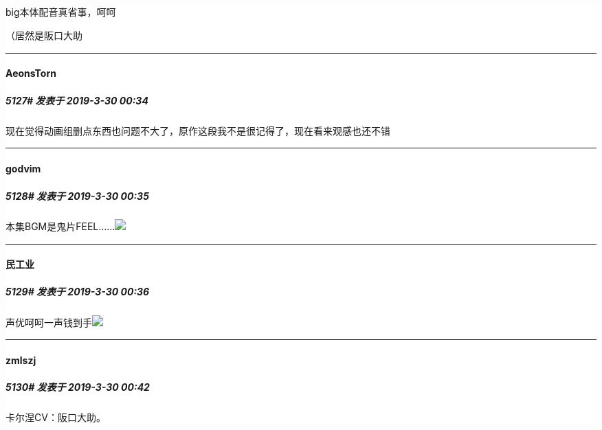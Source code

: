 


big本体配音真省事，呵呵

（居然是阪口大助







-----

####  AeonsTorn  
##### 5127#       发表于 2019-3-30 00:34




现在觉得动画组删点东西也问题不大了，原作这段我不是很记得了，现在看来观感也还不错







-----

####  godvim  
##### 5128#       发表于 2019-3-30 00:35




本集BGM是鬼片FEEL……![](https://static.saraba1st.com/image/smiley/face2017/152.png)







-----

####  民工业  
##### 5129#       发表于 2019-3-30 00:36




声优呵呵一声钱到手![](https://static.saraba1st.com/image/smiley/face2017/068.png)







-----

####  zmlszj  
##### 5130#       发表于 2019-3-30 00:42




卡尔涅CV：阪口大助。
